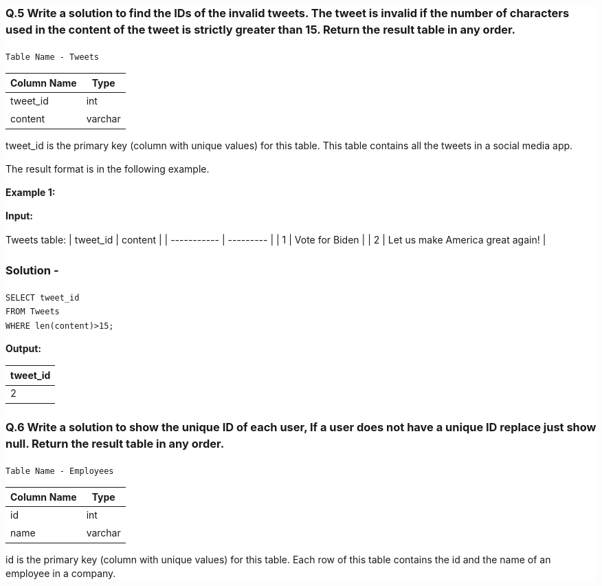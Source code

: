  ### Q.5 Write a solution to find the IDs of the invalid tweets. The tweet is invalid if the number of characters used in the content of the tweet is strictly greater than 15. Return the result table in any order.
 
   `Table Name - Tweets `
  
| Column Name | Type | 
| ----------- | ---  |
| tweet_id      | int  |
| content        | varchar |

tweet_id is the primary key (column with unique values) for this table.
This table contains all the tweets in a social media app.

The result format is in the following example.

**Example 1:** 

**Input:**

Tweets table:
| tweet_id    | content    | 
| ----------- | ---------  | 
|   1         |  Vote for Biden   | 
|      2      |  Let us make America great again!  | 


 ###  Solution - 
    
    SELECT tweet_id 
    FROM Tweets
    WHERE len(content)>15;

**Output:**

| tweet_id | 
|----------- |
| 2   |

 ### Q.6 Write a solution to show the unique ID of each user, If a user does not have a unique ID replace just show null. Return the result table in any order.
 
   `Table Name - Employees `
  
| Column Name | Type | 
| ----------- | ---  |
| id      | int  |
| name        | varchar |

id is the primary key (column with unique values) for this table.
Each row of this table contains the id and the name of an employee in a company.
